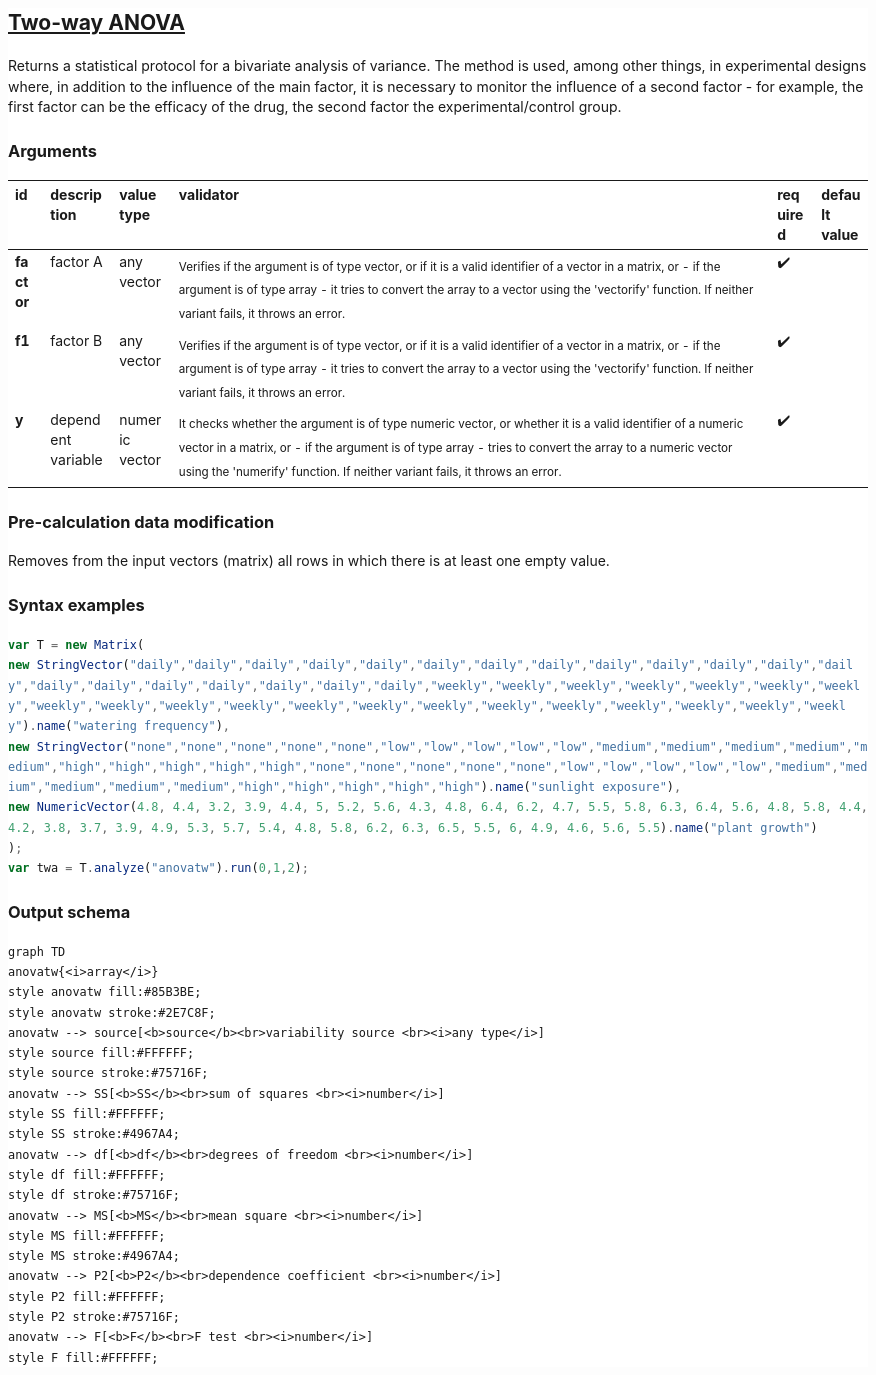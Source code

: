## [Two-way ANOVA](#anovatw)

Returns a statistical protocol for a bivariate analysis of variance. The method is used, among other things, in experimental designs where, in addition to the influence of the main factor, it is necessary to monitor the influence of a second factor - for example, the first factor can be the efficacy of the drug, the second factor the experimental/control group.

### Arguments

| id |description |value type |validator |required |default value |
| :--- |:--- |:--- |:--- |:--- |:--- |
| <b>factor</b> | factor A | any vector | <sub>Verifies if the argument is of type vector, or if it is a valid identifier of a vector in a matrix, or - if the argument is of type array - it tries to convert the array to a vector using the 'vectorify' function. If neither variant fails, it throws an error.<sub> | ✔️ |  |
| <b>f1</b> | factor B | any vector | <sub>Verifies if the argument is of type vector, or if it is a valid identifier of a vector in a matrix, or - if the argument is of type array - it tries to convert the array to a vector using the 'vectorify' function. If neither variant fails, it throws an error.<sub> | ✔️ |  |
| <b>y</b> | dependent variable | numeric vector | <sub>It checks whether the argument is of type numeric vector, or whether it is a valid identifier of a numeric vector in a matrix, or - if the argument is of type array - tries to convert the array to a numeric vector using the 'numerify' function. If neither variant fails, it throws an error.<sub> | ✔️ |  |

### Pre-calculation data modification

Removes from the input vectors (matrix) all rows in which there is at least one empty value.

### Syntax examples

```js
var T = new Matrix(
new StringVector("daily","daily","daily","daily","daily","daily","daily","daily","daily","daily","daily","daily","daily","daily","daily","daily","daily","daily","daily","daily","weekly","weekly","weekly","weekly","weekly","weekly","weekly","weekly","weekly","weekly","weekly","weekly","weekly","weekly","weekly","weekly","weekly","weekly","weekly","weekly").name("watering frequency"),
new StringVector("none","none","none","none","none","low","low","low","low","low","medium","medium","medium","medium","medium","high","high","high","high","high","none","none","none","none","none","low","low","low","low","low","medium","medium","medium","medium","medium","high","high","high","high","high").name("sunlight exposure"),
new NumericVector(4.8, 4.4, 3.2, 3.9, 4.4, 5, 5.2, 5.6, 4.3, 4.8, 6.4, 6.2, 4.7, 5.5, 5.8, 6.3, 6.4, 5.6, 4.8, 5.8, 4.4, 4.2, 3.8, 3.7, 3.9, 4.9, 5.3, 5.7, 5.4, 4.8, 5.8, 6.2, 6.3, 6.5, 5.5, 6, 4.9, 4.6, 5.6, 5.5).name("plant growth")
);
var twa = T.analyze("anovatw").run(0,1,2);
```

### Output schema

```mermaid
graph TD
anovatw{<i>array</i>}
style anovatw fill:#85B3BE;
style anovatw stroke:#2E7C8F;
anovatw --> source[<b>source</b><br>variability source <br><i>any type</i>]
style source fill:#FFFFFF;
style source stroke:#75716F;
anovatw --> SS[<b>SS</b><br>sum of squares <br><i>number</i>]
style SS fill:#FFFFFF;
style SS stroke:#4967A4;
anovatw --> df[<b>df</b><br>degrees of freedom <br><i>number</i>]
style df fill:#FFFFFF;
style df stroke:#75716F;
anovatw --> MS[<b>MS</b><br>mean square <br><i>number</i>]
style MS fill:#FFFFFF;
style MS stroke:#4967A4;
anovatw --> P2[<b>P2</b><br>dependence coefficient <br><i>number</i>]
style P2 fill:#FFFFFF;
style P2 stroke:#75716F;
anovatw --> F[<b>F</b><br>F test <br><i>number</i>]
style F fill:#FFFFFF;
```